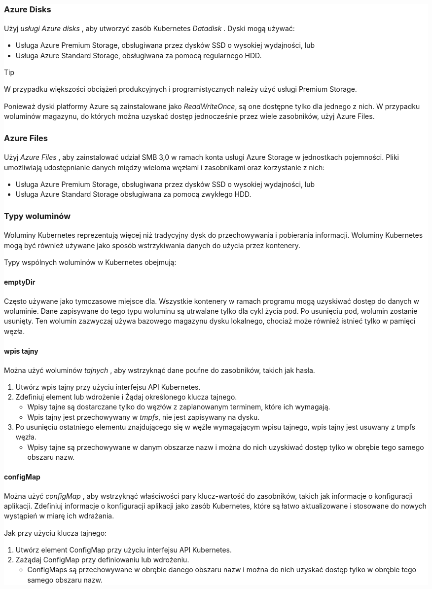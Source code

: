 ### <a name="azure-disks"></a>Azure Disks

Użyj *usługi Azure disks* , aby utworzyć zasób Kubernetes *Datadisk* . Dyski mogą używać:
* Usługa Azure Premium Storage, obsługiwana przez dysków SSD o wysokiej wydajności, lub 
* Usługa Azure Standard Storage, obsługiwana za pomocą regularnego HDD. 

> [!TIP]
>W przypadku większości obciążeń produkcyjnych i programistycznych należy użyć usługi Premium Storage. 

Ponieważ dyski platformy Azure są zainstalowane jako *ReadWriteOnce*, są one dostępne tylko dla jednego z nich. W przypadku woluminów magazynu, do których można uzyskać dostęp jednocześnie przez wiele zasobników, użyj Azure Files.

### <a name="azure-files"></a>Azure Files
Użyj *Azure Files* , aby zainstalować udział SMB 3,0 w ramach konta usługi Azure Storage w jednostkach pojemności. Pliki umożliwiają udostępnianie danych między wieloma węzłami i zasobnikami oraz korzystanie z nich:
* Usługa Azure Premium Storage, obsługiwana przez dysków SSD o wysokiej wydajności, lub 
* Usługa Azure Standard Storage obsługiwana za pomocą zwykłego HDD.

### <a name="volume-types"></a>Typy woluminów
Woluminy Kubernetes reprezentują więcej niż tradycyjny dysk do przechowywania i pobierania informacji. Woluminy Kubernetes mogą być również używane jako sposób wstrzykiwania danych do użycia przez kontenery. 

Typy wspólnych woluminów w Kubernetes obejmują:

#### <a name="emptydir"></a>emptyDir

Często używane jako tymczasowe miejsce dla. Wszystkie kontenery w ramach programu mogą uzyskiwać dostęp do danych w woluminie. Dane zapisywane do tego typu woluminu są utrwalane tylko dla cykl życia pod. Po usunięciu pod, wolumin zostanie usunięty. Ten wolumin zazwyczaj używa bazowego magazynu dysku lokalnego, chociaż może również istnieć tylko w pamięci węzła.

#### <a name="secret"></a>wpis tajny

Można użyć woluminów *tajnych* , aby wstrzyknąć dane poufne do zasobników, takich jak hasła. 
1. Utwórz wpis tajny przy użyciu interfejsu API Kubernetes. 
1. Zdefiniuj element lub wdrożenie i Żądaj określonego klucza tajnego. 
    * Wpisy tajne są dostarczane tylko do węzłów z zaplanowanym terminem, które ich wymagają.
    * Wpis tajny jest przechowywany w *tmpfs*, nie jest zapisywany na dysku. 
1. Po usunięciu ostatniego elementu znajdującego się w węźle wymagającym wpisu tajnego, wpis tajny jest usuwany z tmpfs węzła. 
   * Wpisy tajne są przechowywane w danym obszarze nazw i można do nich uzyskiwać dostęp tylko w obrębie tego samego obszaru nazw.

#### <a name="configmap"></a>configMap

Można użyć *configMap* , aby wstrzyknąć właściwości pary klucz-wartość do zasobników, takich jak informacje o konfiguracji aplikacji. Zdefiniuj informacje o konfiguracji aplikacji jako zasób Kubernetes, które są łatwo aktualizowane i stosowane do nowych wystąpień w miarę ich wdrażania. 

Jak przy użyciu klucza tajnego:
1. Utwórz element ConfigMap przy użyciu interfejsu API Kubernetes. 
1. Zażądaj ConfigMap przy definiowaniu lub wdrożeniu. 
   * ConfigMaps są przechowywane w obrębie danego obszaru nazw i można do nich uzyskać dostęp tylko w obrębie tego samego obszaru nazw.


[aks-static-disks]: azure-disk-volume.md
[aks-static-files]: azure-files-volume.md
[aks-dynamic-disks]: azure-disks-dynamic-pv.md
[aks-dynamic-files]: azure-files-dynamic-pv.md
[aks-concepts-clusters-workloads]: concepts-clusters-workloads.md
[aks-concepts-identity]: concepts-identity.md
[aks-concepts-scale]: concepts-scale.md
[aks-concepts-security]: concepts-security.md
[aks-concepts-network]: concepts-network.md
[operator-best-practices-storage]: operator-best-practices-storage.md